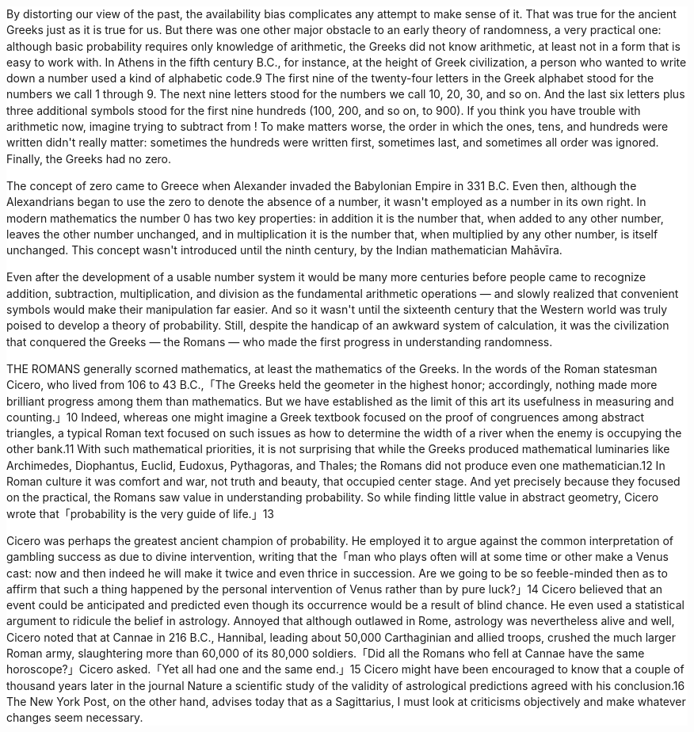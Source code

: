 By distorting our view of the past, the availability bias complicates any attempt to make sense of it. That was true for the ancient Greeks just as it is true for us. But there was one other major obstacle to an early theory of randomness, a very practical one: although basic probability requires only knowledge of arithmetic, the Greeks did not know arithmetic, at least not in a form that is easy to work with. In Athens in the fifth century B.C., for instance, at the height of Greek civilization, a person who wanted to write down a number used a kind of alphabetic code.9 The first nine of the twenty-four letters in the Greek alphabet stood for the numbers we call 1 through 9. The next nine letters stood for the numbers we call 10, 20, 30, and so on. And the last six letters plus three additional symbols stood for the first nine hundreds (100, 200, and so on, to 900). If you think you have trouble with arithmetic now, imagine trying to subtract from ! To make matters worse, the order in which the ones, tens, and hundreds were written didn't really matter: sometimes the hundreds were written first, sometimes last, and sometimes all order was ignored. Finally, the Greeks had no zero.

The concept of zero came to Greece when Alexander invaded the Babylonian Empire in 331 B.C. Even then, although the Alexandrians began to use the zero to denote the absence of a number, it wasn't employed as a number in its own right. In modern mathematics the number 0 has two key properties: in addition it is the number that, when added to any other number, leaves the other number unchanged, and in multiplication it is the number that, when multiplied by any other number, is itself unchanged. This concept wasn't introduced until the ninth century, by the Indian mathematician Mahāvīra.

Even after the development of a usable number system it would be many more centuries before people came to recognize addition, subtraction, multiplication, and division as the fundamental arithmetic operations — and slowly realized that convenient symbols would make their manipulation far easier. And so it wasn't until the sixteenth century that the Western world was truly poised to develop a theory of probability. Still, despite the handicap of an awkward system of calculation, it was the civilization that conquered the Greeks — the Romans — who made the first progress in understanding randomness.

THE ROMANS generally scorned mathematics, at least the mathematics of the Greeks. In the words of the Roman statesman Cicero, who lived from 106 to 43 B.C.,「The Greeks held the geometer in the highest honor; accordingly, nothing made more brilliant progress among them than mathematics. But we have established as the limit of this art its usefulness in measuring and counting.」10 Indeed, whereas one might imagine a Greek textbook focused on the proof of congruences among abstract triangles, a typical Roman text focused on such issues as how to determine the width of a river when the enemy is occupying the other bank.11 With such mathematical priorities, it is not surprising that while the Greeks produced mathematical luminaries like Archimedes, Diophantus, Euclid, Eudoxus, Pythagoras, and Thales; the Romans did not produce even one mathematician.12 In Roman culture it was comfort and war, not truth and beauty, that occupied center stage. And yet precisely because they focused on the practical, the Romans saw value in understanding probability. So while finding little value in abstract geometry, Cicero wrote that「probability is the very guide of life.」13

Cicero was perhaps the greatest ancient champion of probability. He employed it to argue against the common interpretation of gambling success as due to divine intervention, writing that the「man who plays often will at some time or other make a Venus cast: now and then indeed he will make it twice and even thrice in succession. Are we going to be so feeble-minded then as to affirm that such a thing happened by the personal intervention of Venus rather than by pure luck?」14 Cicero believed that an event could be anticipated and predicted even though its occurrence would be a result of blind chance. He even used a statistical argument to ridicule the belief in astrology. Annoyed that although outlawed in Rome, astrology was nevertheless alive and well, Cicero noted that at Cannae in 216 B.C., Hannibal, leading about 50,000 Carthaginian and allied troops, crushed the much larger Roman army, slaughtering more than 60,000 of its 80,000 soldiers.「Did all the Romans who fell at Cannae have the same horoscope?」Cicero asked.「Yet all had one and the same end.」15 Cicero might have been encouraged to know that a couple of thousand years later in the journal Nature a scientific study of the validity of astrological predictions agreed with his conclusion.16 The New York Post, on the other hand, advises today that as a Sagittarius, I must look at criticisms objectively and make whatever changes seem necessary.
